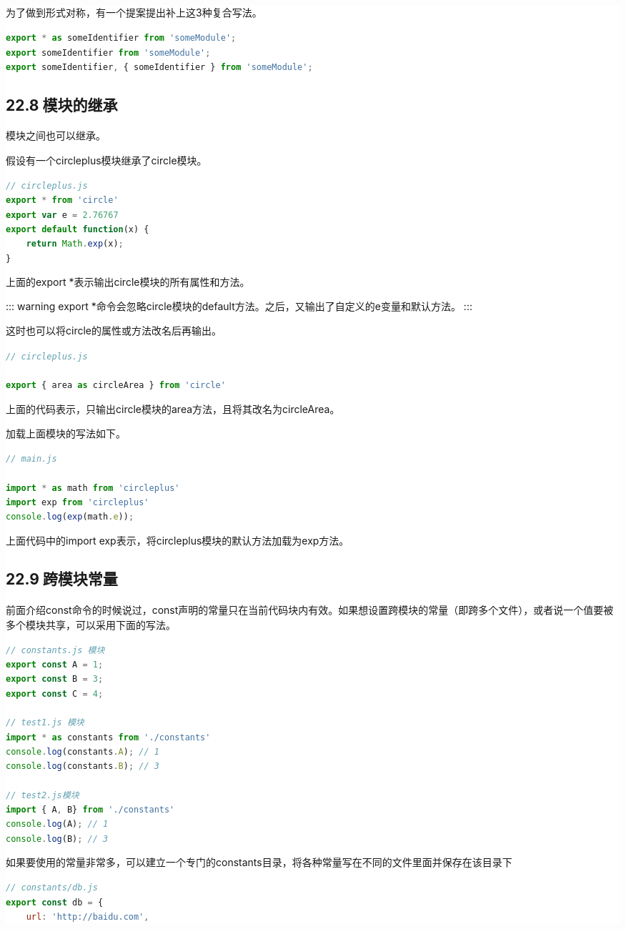 为了做到形式对称，有一个提案提出补上这3种复合写法。
```js
export * as someIdentifier from 'someModule';
export someIdentifier from 'someModule';
export someIdentifier, { someIdentifier } from 'someModule';
```

## 22.8 模块的继承

模块之间也可以继承。

假设有一个circleplus模块继承了circle模块。
```js
// circleplus.js
export * from 'circle'
export var e = 2.76767
export default function(x) {
    return Math.exp(x);
}
```
上面的export *表示输出circle模块的所有属性和方法。

::: warning
export *命令会忽略circle模块的default方法。之后，又输出了自定义的e变量和默认方法。
:::

这时也可以将circle的属性或方法改名后再输出。
```js
// circleplus.js

export { area as circleArea } from 'circle'
```
上面的代码表示，只输出circle模块的area方法，且将其改名为circleArea。

加载上面模块的写法如下。
```js
// main.js

import * as math from 'circleplus'
import exp from 'circleplus'
console.log(exp(math.e));
```
上面代码中的import exp表示，将circleplus模块的默认方法加载为exp方法。

## 22.9 跨模块常量
前面介绍const命令的时候说过，const声明的常量只在当前代码块内有效。如果想设置跨模块的常量（即跨多个文件），或者说一个值要被多个模块共享，可以采用下面的写法。
```js
// constants.js 模块
export const A = 1;
export const B = 3;
export const C = 4;

// test1.js 模块
import * as constants from './constants'
console.log(constants.A); // 1
console.log(constants.B); // 3

// test2.js模块
import { A, B} from './constants'
console.log(A); // 1
console.log(B); // 3
```
如果要使用的常量非常多，可以建立一个专门的constants目录，将各种常量写在不同的文件里面并保存在该目录下
```js
// constants/db.js
export const db = {
    url: 'http://baidu.com',
```